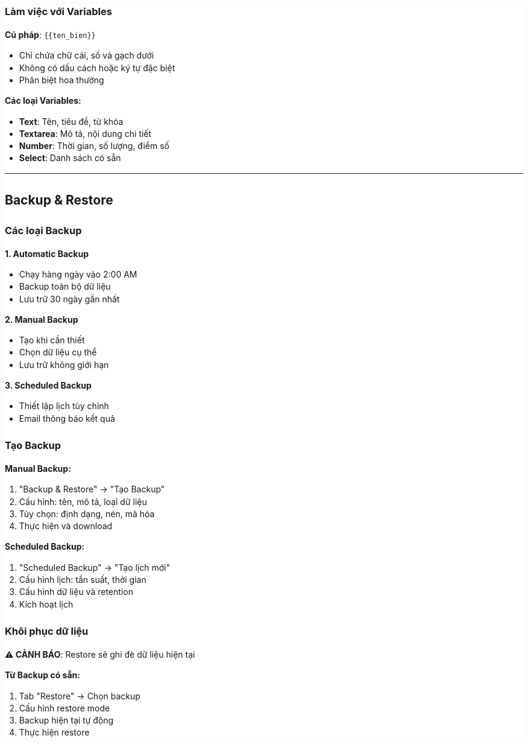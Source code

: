 ### Làm việc với Variables

**Cú pháp**: `{{ten_bien}}`
- Chỉ chứa chữ cái, số và gạch dưới
- Không có dấu cách hoặc ký tự đặc biệt
- Phân biệt hoa thường

**Các loại Variables:**
- **Text**: Tên, tiêu đề, từ khóa
- **Textarea**: Mô tả, nội dung chi tiết
- **Number**: Thời gian, số lượng, điểm số
- **Select**: Danh sách có sẵn

---

## Backup & Restore

### Các loại Backup

**1. Automatic Backup**
- Chạy hàng ngày vào 2:00 AM
- Backup toàn bộ dữ liệu
- Lưu trữ 30 ngày gần nhất

**2. Manual Backup**
- Tạo khi cần thiết
- Chọn dữ liệu cụ thể
- Lưu trữ không giới hạn

**3. Scheduled Backup**
- Thiết lập lịch tùy chỉnh
- Email thông báo kết quả

### Tạo Backup

**Manual Backup:**
1. "Backup & Restore" → "Tạo Backup"
2. Cấu hình: tên, mô tả, loại dữ liệu
3. Tùy chọn: định dạng, nén, mã hóa
4. Thực hiện và download

**Scheduled Backup:**
1. "Scheduled Backup" → "Tạo lịch mới"
2. Cấu hình lịch: tần suất, thời gian
3. Cấu hình dữ liệu và retention
4. Kích hoạt lịch

### Khôi phục dữ liệu

**⚠️ CẢNH BÁO**: Restore sẽ ghi đè dữ liệu hiện tại

**Từ Backup có sẵn:**
1. Tab "Restore" → Chọn backup
2. Cấu hình restore mode
3. Backup hiện tại tự động
4. Thực hiện restore
